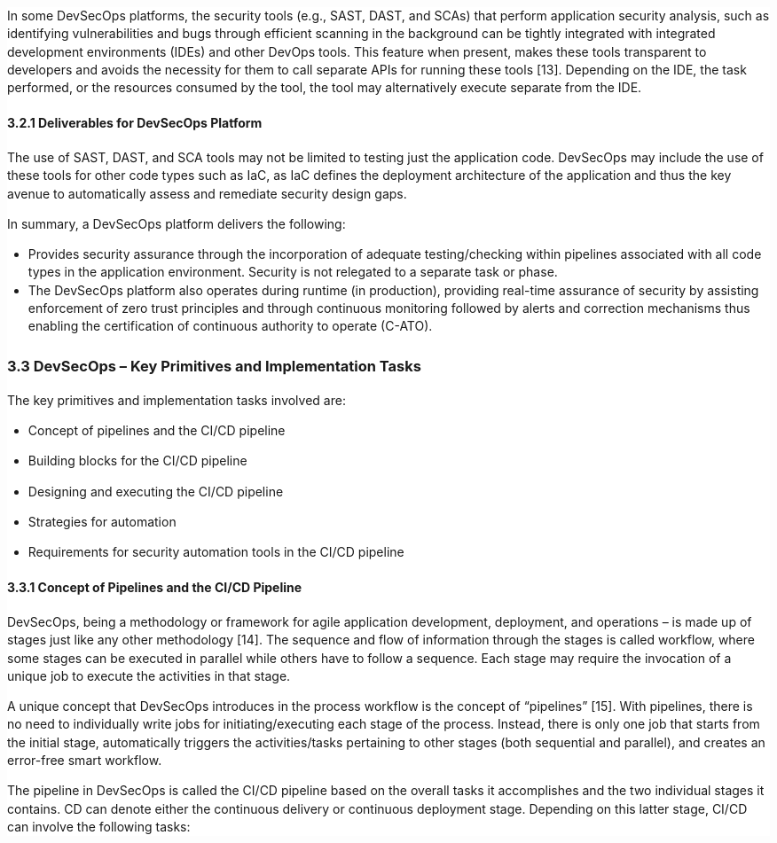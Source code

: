 In some DevSecOps platforms, the security tools (e.g., SAST, DAST, and SCAs) that perform application security analysis, such as identifying vulnerabilities and bugs through efficient scanning in the background can be tightly integrated with integrated development environments (IDEs) and other DevOps tools. This feature when present, makes these tools transparent to developers and avoids the necessity for them to call separate APIs for running these tools [13]. Depending on the IDE, the task performed, or the resources consumed by the tool, the tool may alternatively execute separate from the IDE.

#### 3.2.1 Deliverables for DevSecOps Platform

 The use of SAST, DAST, and SCA tools may not be limited to testing just the application code. DevSecOps may include the use of these tools for other code types such as IaC, as IaC defines the deployment architecture of the application and thus the key avenue to automatically assess and remediate security design gaps. 

In summary, a DevSecOps platform delivers the following: 

- Provides security assurance through the incorporation of adequate testing/checking within pipelines associated with all code types in the application environment. Security is not relegated to a separate task or phase.
- The DevSecOps platform also operates during runtime (in production), providing real-time assurance of security by assisting enforcement of zero trust principles and through continuous monitoring followed by alerts and correction mechanisms thus enabling the certification of continuous authority to operate (C-ATO).

### 3.3 DevSecOps – Key Primitives and Implementation Tasks

The key primitives and implementation tasks involved are:

- Concept of pipelines and the CI/CD pipeline

- Building blocks for the CI/CD pipeline

- Designing and executing the CI/CD pipeline

- Strategies for automation

- Requirements for security automation tools in the CI/CD pipeline

#### 3.3.1 Concept of Pipelines and the CI/CD Pipeline

DevSecOps, being a methodology or framework for agile application development, deployment, and operations – is made up of stages just like any other methodology [14]. The sequence and flow of information through the stages is called workflow, where some stages can be executed in parallel while others have to follow a sequence. Each stage may require the invocation of a unique job to execute the activities in that stage. 

A unique concept that DevSecOps introduces in the process workflow is the concept of “pipelines” [15]. With pipelines, there is no need to individually write jobs for initiating/executing each stage of the process. Instead, there is only one job that starts from the initial stage, automatically triggers the activities/tasks pertaining to other stages (both sequential and parallel), and creates an error-free smart workflow. 

The pipeline in DevSecOps is called the CI/CD pipeline based on the overall tasks it accomplishes and the two individual stages it contains. CD can denote either the continuous delivery or continuous deployment stage. Depending on this latter stage, CI/CD can involve the following tasks:

